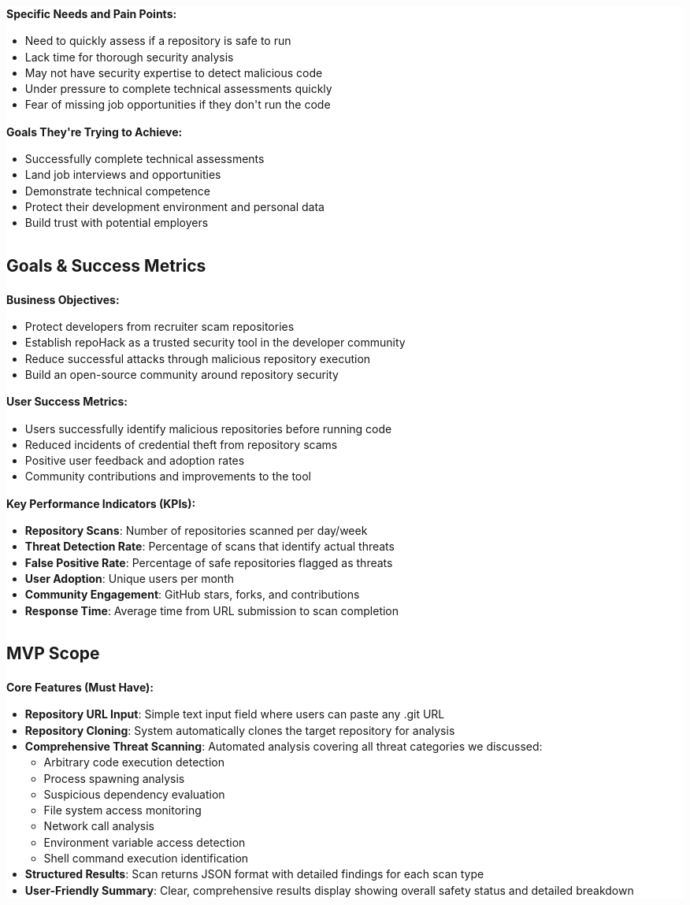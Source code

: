 **Specific Needs and Pain Points:**
- Need to quickly assess if a repository is safe to run
- Lack time for thorough security analysis
- May not have security expertise to detect malicious code
- Under pressure to complete technical assessments quickly
- Fear of missing job opportunities if they don't run the code

**Goals They're Trying to Achieve:**
- Successfully complete technical assessments
- Land job interviews and opportunities
- Demonstrate technical competence
- Protect their development environment and personal data
- Build trust with potential employers

## Goals & Success Metrics

**Business Objectives:**
- Protect developers from recruiter scam repositories
- Establish repoHack as a trusted security tool in the developer community
- Reduce successful attacks through malicious repository execution
- Build an open-source community around repository security

**User Success Metrics:**
- Users successfully identify malicious repositories before running code
- Reduced incidents of credential theft from repository scams
- Positive user feedback and adoption rates
- Community contributions and improvements to the tool

**Key Performance Indicators (KPIs):**
- **Repository Scans**: Number of repositories scanned per day/week
- **Threat Detection Rate**: Percentage of scans that identify actual threats
- **False Positive Rate**: Percentage of safe repositories flagged as threats
- **User Adoption**: Unique users per month
- **Community Engagement**: GitHub stars, forks, and contributions
- **Response Time**: Average time from URL submission to scan completion

## MVP Scope

**Core Features (Must Have):**

- **Repository URL Input**: Simple text input field where users can paste any .git URL
- **Repository Cloning**: System automatically clones the target repository for analysis
- **Comprehensive Threat Scanning**: Automated analysis covering all threat categories we discussed:
  - Arbitrary code execution detection
  - Process spawning analysis
  - Suspicious dependency evaluation
  - File system access monitoring
  - Network call analysis
  - Environment variable access detection
  - Shell command execution identification
- **Structured Results**: Scan returns JSON format with detailed findings for each scan type
- **User-Friendly Summary**: Clear, comprehensive results display showing overall safety status and detailed breakdown
